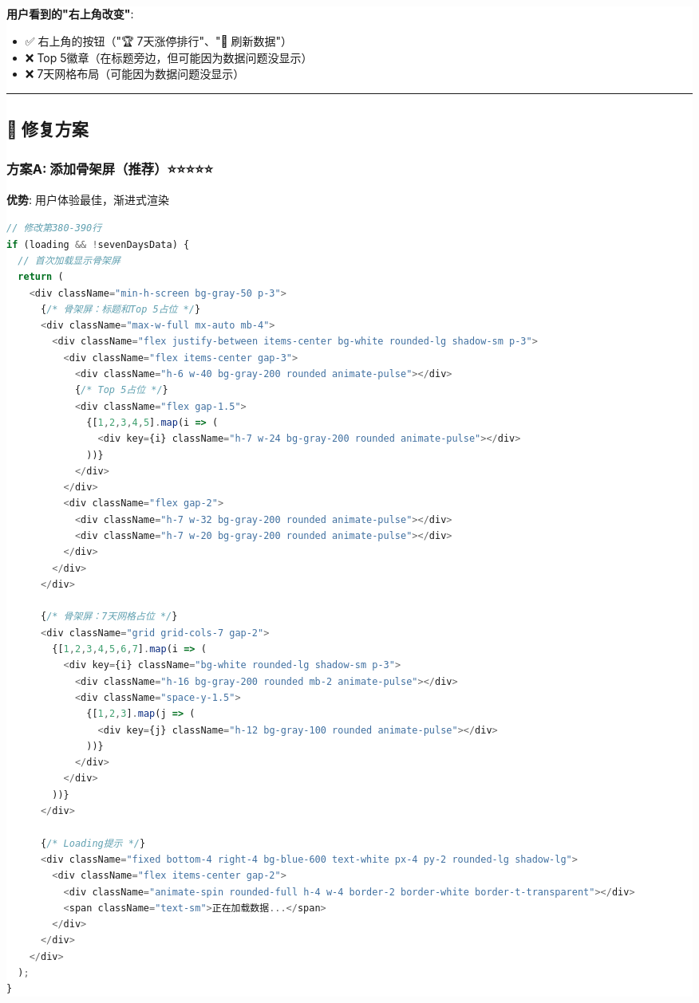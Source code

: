 **用户看到的"右上角改变"**:
- ✅ 右上角的按钮（"🏆 7天涨停排行"、"🔄 刷新数据"）
- ❌ Top 5徽章（在标题旁边，但可能因为数据问题没显示）
- ❌ 7天网格布局（可能因为数据问题没显示）

---

## 🔧 修复方案

### 方案A: 添加骨架屏（推荐）⭐⭐⭐⭐⭐

**优势**: 用户体验最佳，渐进式渲染

```typescript
// 修改第380-390行
if (loading && !sevenDaysData) {
  // 首次加载显示骨架屏
  return (
    <div className="min-h-screen bg-gray-50 p-3">
      {/* 骨架屏：标题和Top 5占位 */}
      <div className="max-w-full mx-auto mb-4">
        <div className="flex justify-between items-center bg-white rounded-lg shadow-sm p-3">
          <div className="flex items-center gap-3">
            <div className="h-6 w-40 bg-gray-200 rounded animate-pulse"></div>
            {/* Top 5占位 */}
            <div className="flex gap-1.5">
              {[1,2,3,4,5].map(i => (
                <div key={i} className="h-7 w-24 bg-gray-200 rounded animate-pulse"></div>
              ))}
            </div>
          </div>
          <div className="flex gap-2">
            <div className="h-7 w-32 bg-gray-200 rounded animate-pulse"></div>
            <div className="h-7 w-20 bg-gray-200 rounded animate-pulse"></div>
          </div>
        </div>
      </div>

      {/* 骨架屏：7天网格占位 */}
      <div className="grid grid-cols-7 gap-2">
        {[1,2,3,4,5,6,7].map(i => (
          <div key={i} className="bg-white rounded-lg shadow-sm p-3">
            <div className="h-16 bg-gray-200 rounded mb-2 animate-pulse"></div>
            <div className="space-y-1.5">
              {[1,2,3].map(j => (
                <div key={j} className="h-12 bg-gray-100 rounded animate-pulse"></div>
              ))}
            </div>
          </div>
        ))}
      </div>

      {/* Loading提示 */}
      <div className="fixed bottom-4 right-4 bg-blue-600 text-white px-4 py-2 rounded-lg shadow-lg">
        <div className="flex items-center gap-2">
          <div className="animate-spin rounded-full h-4 w-4 border-2 border-white border-t-transparent"></div>
          <span className="text-sm">正在加载数据...</span>
        </div>
      </div>
    </div>
  );
}
```